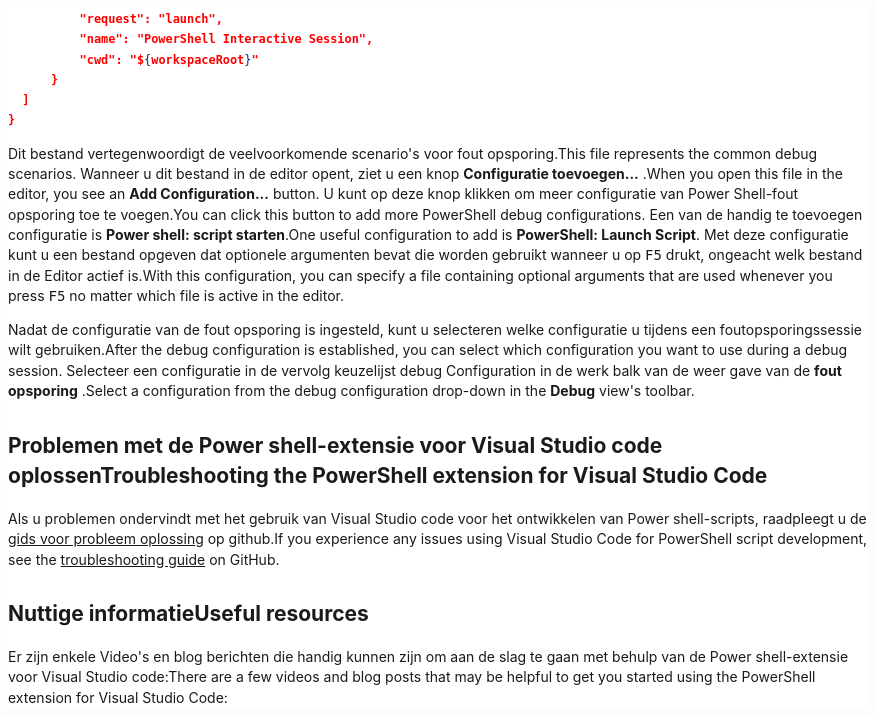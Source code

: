 ```json
          "request": "launch",
          "name": "PowerShell Interactive Session",
          "cwd": "${workspaceRoot}"
      }
  ]
}
```

<span data-ttu-id="5a292-228">Dit bestand vertegenwoordigt de veelvoorkomende scenario's voor fout opsporing.</span><span class="sxs-lookup"><span data-stu-id="5a292-228">This file represents the common debug scenarios.</span></span> <span data-ttu-id="5a292-229">Wanneer u dit bestand in de editor opent, ziet u een knop **Configuratie toevoegen...** .</span><span class="sxs-lookup"><span data-stu-id="5a292-229">When you open this file in the editor, you see an **Add Configuration...** button.</span></span> <span data-ttu-id="5a292-230">U kunt op deze knop klikken om meer configuratie van Power Shell-fout opsporing toe te voegen.</span><span class="sxs-lookup"><span data-stu-id="5a292-230">You can click this button to add more PowerShell debug configurations.</span></span> <span data-ttu-id="5a292-231">Een van de handig te toevoegen configuratie is **Power shell: script starten**.</span><span class="sxs-lookup"><span data-stu-id="5a292-231">One useful configuration to add is **PowerShell: Launch Script**.</span></span> <span data-ttu-id="5a292-232">Met deze configuratie kunt u een bestand opgeven dat optionele argumenten bevat die worden gebruikt wanneer u op <kbd>F5</kbd> drukt, ongeacht welk bestand in de Editor actief is.</span><span class="sxs-lookup"><span data-stu-id="5a292-232">With this configuration, you can specify a file containing optional arguments that are used whenever you press <kbd>F5</kbd> no matter which file is active in the editor.</span></span>

<span data-ttu-id="5a292-233">Nadat de configuratie van de fout opsporing is ingesteld, kunt u selecteren welke configuratie u tijdens een foutopsporingssessie wilt gebruiken.</span><span class="sxs-lookup"><span data-stu-id="5a292-233">After the debug configuration is established, you can select which configuration you want to use during a debug session.</span></span> <span data-ttu-id="5a292-234">Selecteer een configuratie in de vervolg keuzelijst debug Configuration in de werk balk van de weer gave van de **fout opsporing** .</span><span class="sxs-lookup"><span data-stu-id="5a292-234">Select a configuration from the debug configuration drop-down in the **Debug** view's toolbar.</span></span>

## <a name="troubleshooting-the-powershell-extension-for-visual-studio-code"></a><span data-ttu-id="5a292-235">Problemen met de Power shell-extensie voor Visual Studio code oplossen</span><span class="sxs-lookup"><span data-stu-id="5a292-235">Troubleshooting the PowerShell extension for Visual Studio Code</span></span>

<span data-ttu-id="5a292-236">Als u problemen ondervindt met het gebruik van Visual Studio code voor het ontwikkelen van Power shell-scripts, raadpleegt u de [gids voor probleem oplossing][troubleshooting] op github.</span><span class="sxs-lookup"><span data-stu-id="5a292-236">If you experience any issues using Visual Studio Code for PowerShell script development, see the [troubleshooting guide][troubleshooting] on GitHub.</span></span>

## <a name="useful-resources"></a><span data-ttu-id="5a292-237">Nuttige informatie</span><span class="sxs-lookup"><span data-stu-id="5a292-237">Useful resources</span></span>

<span data-ttu-id="5a292-238">Er zijn enkele Video's en blog berichten die handig kunnen zijn om aan de slag te gaan met behulp van de Power shell-extensie voor Visual Studio code:</span><span class="sxs-lookup"><span data-stu-id="5a292-238">There are a few videos and blog posts that may be helpful to get you started using the PowerShell extension for Visual Studio Code:</span></span>


[ise]:                    ../ise/Introducing-the-Windows-PowerShell-ISE.md
[install-pscore-linux]:   ../../install/Installing-PowerShell-Core-on-Linux.md
[install-pscore-macos]:   ../../install/Installing-PowerShell-Core-on-macOS.md
[install-pscore-windows]: ../../install/Installing-PowerShell-Core-on-Windows.md
[install-winps]:          ../../install/Installing-Windows-PowerShell.md
[file-encoding]:          understanding-file-encoding.md
[vsc-ise]:                How-To-Replicate-the-ISE-Experience-In-VSCode.md
[debug]:                  https://devblogs.microsoft.com/powershell/announcing-powershell-language-support-for-visual-studio-code-and-more/
[debugging-part1]:        https://devblogs.microsoft.com/scripting/debugging-powershell-script-in-visual-studio-code-part-1/
[debugging-part2]:        https://devblogs.microsoft.com/scripting/debugging-powershell-script-in-visual-studio-code-part-2/
[editing-part1]:          https://devblogs.microsoft.com/scripting/visual-studio-code-editing-features-for-powershell-development-part-1/
[editing-part2]:          https://devblogs.microsoft.com/scripting/visual-studio-code-editing-features-for-powershell-development-part-2/
[getting-started]:        https://devblogs.microsoft.com/scripting/get-started-with-powershell-development-in-visual-studio-code/
[psdbgblog]:              https://johnpapa.net/debugging-with-visual-studio-code/
[psdbg-gh]:               https://github.com/PowerShell/vscode-powershell/tree/master/examples
[pscdn]:                  https://blogs.msdn.microsoft.com/cdndevs/2015/12/11/visual-studio-code-powershell-extension/
[Problemen met GitHub]:          https://github.com/PowerShell/vscode-powershell/issues
[GitHub issues]:          https://github.com/PowerShell/vscode-powershell/issues
[i1310]:                  https://github.com/PowerShell/vscode-powershell/issues/1310
[i606]:                   https://github.com/PowerShell/vscode-powershell/issues/606
[Visual Studio]:          https://visualstudio.microsoft.com/
[vscode]:                 https://code.visualstudio.com/
[psext]:                  https://marketplace.visualstudio.com/items?itemName=ms-vscode.PowerShell
[vsc-settings]:           https://code.visualstudio.com/docs/getstarted/settings
[vsc-setup]:              https://code.visualstudio.com/Docs/setup/setup-overview
[vsc-setup-win]:          https://code.visualstudio.com/docs/setup/windows
[vsc-setup-macos]:        https://code.visualstudio.com/docs/setup/mac
[vsc-setup-linux]:        https://code.visualstudio.com/docs/setup/linux
[psext-src]:              https://github.com/PowerShell/vscode-powershell
[troubleshooting]:        https://github.com/PowerShell/vscode-powershell/blob/master/docs/troubleshooting.md
[dev-docs]:               https://github.com/PowerShell/vscode-powershell/blob/master/docs/development.md